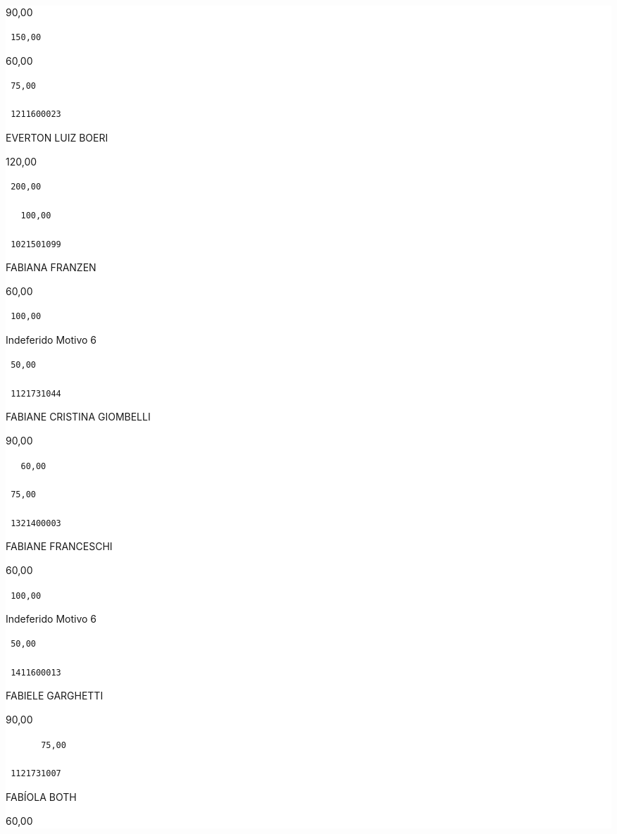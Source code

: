    90,00

     150,00

   60,00

     75,00

     1211600023

   EVERTON LUIZ BOERI

   120,00

     200,00

       100,00

     1021501099

   FABIANA FRANZEN

   60,00

     100,00

   Indeferido Motivo 6

     50,00

     1121731044

   FABIANE CRISTINA GIOMBELLI

   90,00

       60,00

     75,00

     1321400003

   FABIANE FRANCESCHI

   60,00

     100,00

   Indeferido Motivo 6

     50,00

     1411600013

   FABIELE GARGHETTI

   90,00

           75,00

     1121731007

   FABÍOLA BOTH

   60,00
